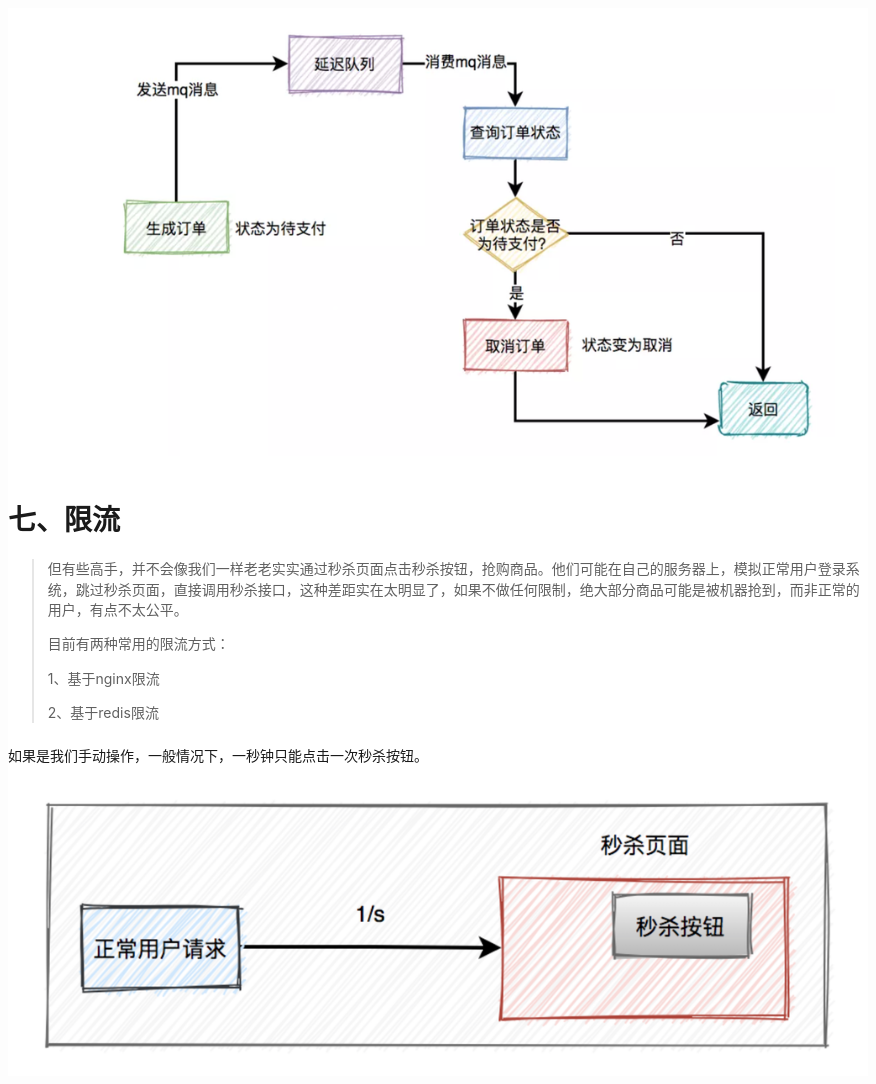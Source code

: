 ![image-20210824120044537](https://raw.githubusercontent.com/HealerJean/HealerJean.github.io/master/blogImages/image-20210824120044537.png)





# 七、限流

> 但有些高手，并不会像我们一样老老实实通过秒杀页面点击秒杀按钮，抢购商品。他们可能在自己的服务器上，模拟正常用户登录系统，跳过秒杀页面，直接调用秒杀接口，这种差距实在太明显了，如果不做任何限制，绝大部分商品可能是被机器抢到，而非正常的用户，有点不太公平。        
>
> 目前有两种常用的限流方式：      
>
> 1、基于nginx限流     
>
> 2、基于redis限流
>
> ### 

如果是我们手动操作，一般情况下，一秒钟只能点击一次秒杀按钮。

![image-20210824120957019](https://raw.githubusercontent.com/HealerJean/HealerJean.github.io/master/blogImages/image-20210824120957019.png)

